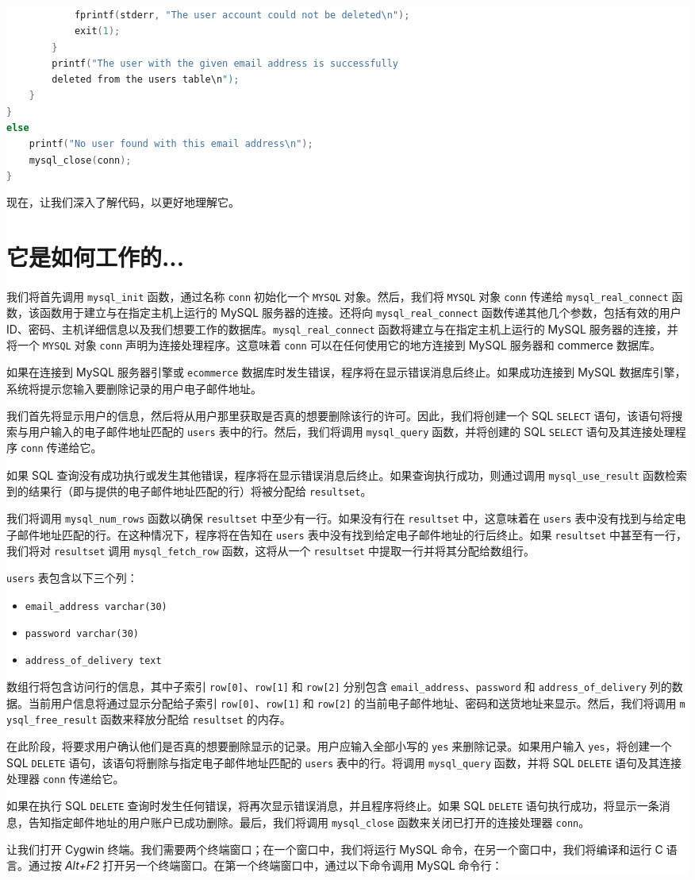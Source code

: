 ```cpp
            fprintf(stderr, "The user account could not be deleted\n");                                                             
            exit(1);                                                                      
        }  
        printf("The user with the given email address is successfully 
        deleted from the users table\n");
    }
}
else
    printf("No user found with this email address\n");
    mysql_close(conn);
}
```

现在，让我们深入了解代码，以更好地理解它。

# 它是如何工作的...

我们将首先调用 `mysql_init` 函数，通过名称 `conn` 初始化一个 `MYSQL` 对象。然后，我们将 `MYSQL` 对象 `conn` 传递给 `mysql_real_connect` 函数，该函数用于建立与在指定主机上运行的 MySQL 服务器的连接。还将向 `mysql_real_connect` 函数传递其他几个参数，包括有效的用户 ID、密码、主机详细信息以及我们想要工作的数据库。`mysql_real_connect` 函数将建立与在指定主机上运行的 MySQL 服务器的连接，并将一个 `MYSQL` 对象 `conn` 声明为连接处理程序。这意味着 `conn` 可以在任何使用它的地方连接到 MySQL 服务器和 commerce 数据库。

如果在连接到 MySQL 服务器引擎或 `ecommerce` 数据库时发生错误，程序将在显示错误消息后终止。如果成功连接到 MySQL 数据库引擎，系统将提示您输入要删除记录的用户电子邮件地址。

我们首先将显示用户的信息，然后将从用户那里获取是否真的想要删除该行的许可。因此，我们将创建一个 SQL `SELECT` 语句，该语句将搜索与用户输入的电子邮件地址匹配的 `users` 表中的行。然后，我们将调用 `mysql_query` 函数，并将创建的 SQL `SELECT` 语句及其连接处理程序 `conn` 传递给它。

如果 SQL 查询没有成功执行或发生其他错误，程序将在显示错误消息后终止。如果查询执行成功，则通过调用 `mysql_use_result` 函数检索到的结果行（即与提供的电子邮件地址匹配的行）将被分配给 `resultset`。

我们将调用 `mysql_num_rows` 函数以确保 `resultset` 中至少有一行。如果没有行在 `resultset` 中，这意味着在 `users` 表中没有找到与给定电子邮件地址匹配的行。在这种情况下，程序将在告知在 `users` 表中没有找到给定电子邮件地址的行后终止。如果 `resultset` 中甚至有一行，我们将对 `resultset` 调用 `mysql_fetch_row` 函数，这将从一个 `resultset` 中提取一行并将其分配给数组行。

`users` 表包含以下三个列：

+   `email_address varchar(30)`

+   `password varchar(30)`

+   `address_of_delivery text`

数组行将包含访问行的信息，其中子索引 `row[0]`、`row[1]` 和 `row[2]` 分别包含 `email_address`、`password` 和 `address_of_delivery` 列的数据。当前用户信息将通过显示分配给子索引 `row[0]`、`row[1]` 和 `row[2]` 的当前电子邮件地址、密码和送货地址来显示。然后，我们将调用 `mysql_free_result` 函数来释放分配给 `resultset` 的内存。

在此阶段，将要求用户确认他们是否真的想要删除显示的记录。用户应输入全部小写的 `yes` 来删除记录。如果用户输入 `yes`，将创建一个 SQL `DELETE` 语句，该语句将删除与指定电子邮件地址匹配的 `users` 表中的行。将调用 `mysql_query` 函数，并将 SQL `DELETE` 语句及其连接处理器 `conn` 传递给它。

如果在执行 SQL `DELETE` 查询时发生任何错误，将再次显示错误消息，并且程序将终止。如果 SQL `DELETE` 语句执行成功，将显示一条消息，告知指定邮件地址的用户账户已成功删除。最后，我们将调用 `mysql_close` 函数来关闭已打开的连接处理器 `conn`。

让我们打开 Cygwin 终端。我们需要两个终端窗口；在一个窗口中，我们将运行 MySQL 命令，在另一个窗口中，我们将编译和运行 C 语言。通过按 *Alt+F2* 打开另一个终端窗口。在第一个终端窗口中，通过以下命令调用 MySQL 命令行：
